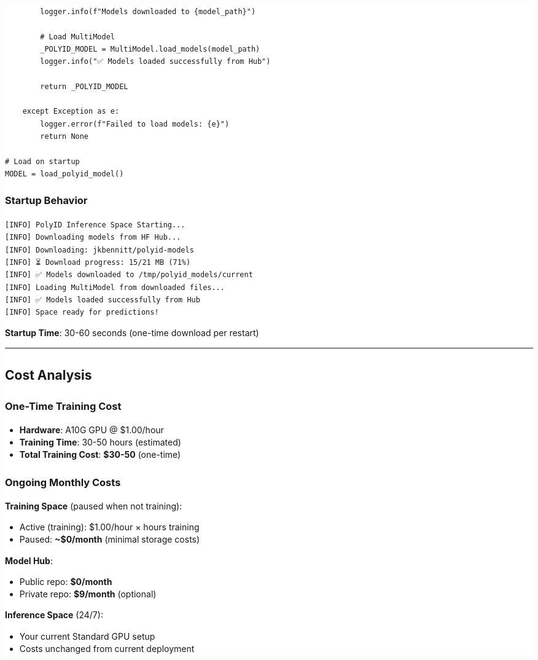 ```
        logger.info(f"Models downloaded to {model_path}")

        # Load MultiModel
        _POLYID_MODEL = MultiModel.load_models(model_path)
        logger.info("✅ Models loaded successfully from Hub")

        return _POLYID_MODEL

    except Exception as e:
        logger.error(f"Failed to load models: {e}")
        return None

# Load on startup
MODEL = load_polyid_model()
```

### Startup Behavior
```
[INFO] PolyID Inference Space Starting...
[INFO] Downloading models from HF Hub...
[INFO] Downloading: jkbennitt/polyid-models
[INFO] ⏳ Download progress: 15/21 MB (71%)
[INFO] ✅ Models downloaded to /tmp/polyid_models/current
[INFO] Loading MultiModel from downloaded files...
[INFO] ✅ Models loaded successfully from Hub
[INFO] Space ready for predictions!
```

**Startup Time**: 30-60 seconds (one-time download per restart)

---

## Cost Analysis

### One-Time Training Cost
- **Hardware**: A10G GPU @ $1.00/hour
- **Training Time**: 30-50 hours (estimated)
- **Total Training Cost**: **$30-50** (one-time)

### Ongoing Monthly Costs

**Training Space** (paused when not training):
- Active (training): $1.00/hour × hours training
- Paused: **~$0/month** (minimal storage costs)

**Model Hub**:
- Public repo: **$0/month**
- Private repo: **$9/month** (optional)

**Inference Space** (24/7):
- Your current Standard GPU setup
- Costs unchanged from current deployment
